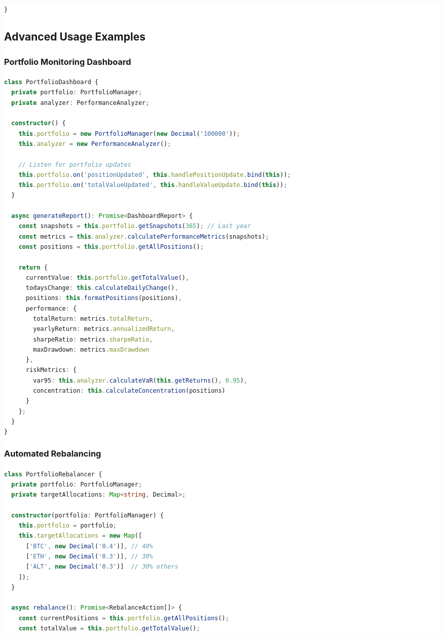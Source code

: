 ```typescript
}
```

## Advanced Usage Examples

### Portfolio Monitoring Dashboard
```typescript
class PortfolioDashboard {
  private portfolio: PortfolioManager;
  private analyzer: PerformanceAnalyzer;
  
  constructor() {
    this.portfolio = new PortfolioManager(new Decimal('100000'));
    this.analyzer = new PerformanceAnalyzer();
    
    // Listen for portfolio updates
    this.portfolio.on('positionUpdated', this.handlePositionUpdate.bind(this));
    this.portfolio.on('totalValueUpdated', this.handleValueUpdate.bind(this));
  }

  async generateReport(): Promise<DashboardReport> {
    const snapshots = this.portfolio.getSnapshots(365); // Last year
    const metrics = this.analyzer.calculatePerformanceMetrics(snapshots);
    const positions = this.portfolio.getAllPositions();
    
    return {
      currentValue: this.portfolio.getTotalValue(),
      todaysChange: this.calculateDailyChange(),
      positions: this.formatPositions(positions),
      performance: {
        totalReturn: metrics.totalReturn,
        yearlyReturn: metrics.annualizedReturn,
        sharpeRatio: metrics.sharpeRatio,
        maxDrawdown: metrics.maxDrawdown
      },
      riskMetrics: {
        var95: this.analyzer.calculateVaR(this.getReturns(), 0.95),
        concentration: this.calculateConcentration(positions)
      }
    };
  }
}
```

### Automated Rebalancing
```typescript
class PortfolioRebalancer {
  private portfolio: PortfolioManager;
  private targetAllocations: Map<string, Decimal>;

  constructor(portfolio: PortfolioManager) {
    this.portfolio = portfolio;
    this.targetAllocations = new Map([
      ['BTC', new Decimal('0.4')], // 40%
      ['ETH', new Decimal('0.3')], // 30%
      ['ALT', new Decimal('0.3')]  // 30% others
    ]);
  }

  async rebalance(): Promise<RebalanceAction[]> {
    const currentPositions = this.portfolio.getAllPositions();
    const totalValue = this.portfolio.getTotalValue();
```